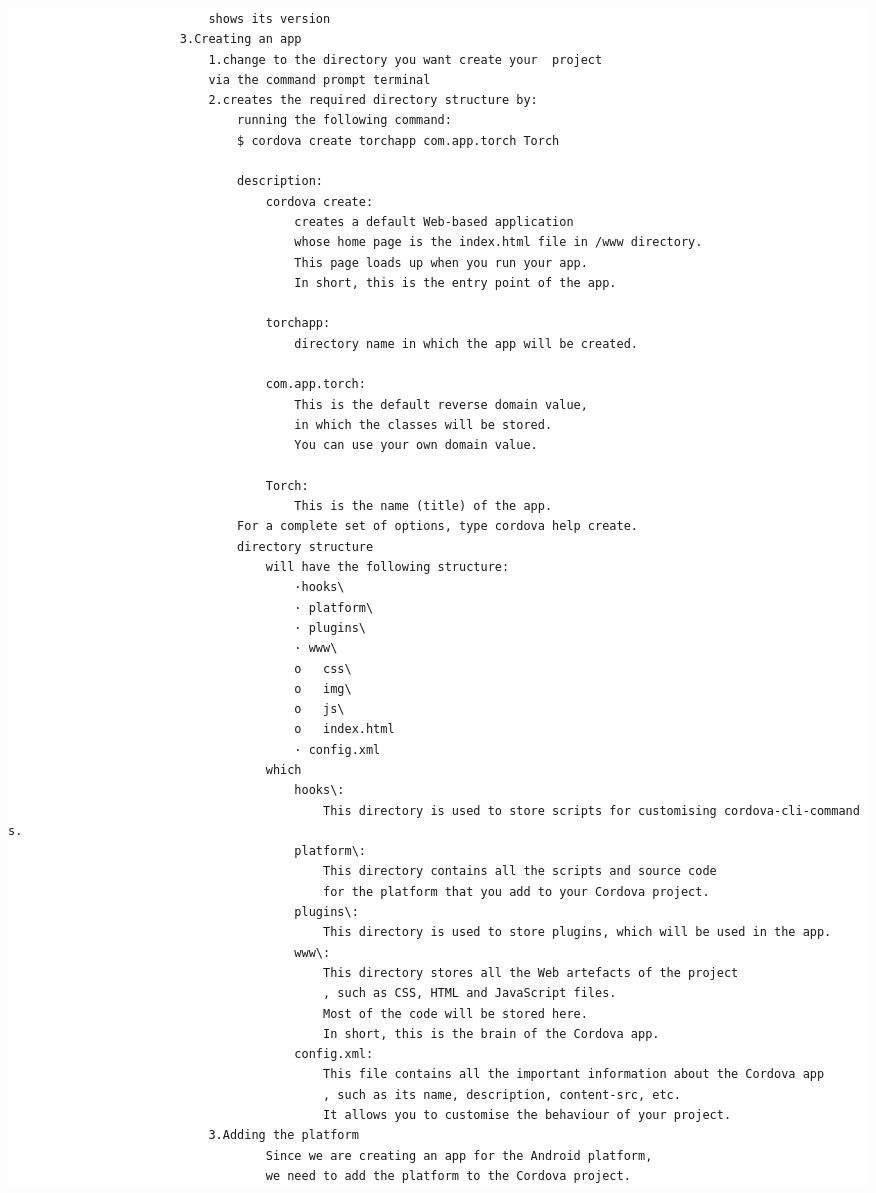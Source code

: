                                 shows its version
                            3.Creating an app
                                1.change to the directory you want create your  project
                                via the command prompt terminal
                                2.creates the required directory structure by:
                                    running the following command:
                                    $ cordova create torchapp com.app.torch Torch

                                    description:
                                        cordova create:
                                            creates a default Web-based application 
                                            whose home page is the index.html file in /www directory.
                                            This page loads up when you run your app. 
                                            In short, this is the entry point of the app.

                                        torchapp:
                                            directory name in which the app will be created.

                                        com.app.torch: 
                                            This is the default reverse domain value, 
                                            in which the classes will be stored. 
                                            You can use your own domain value.

                                        Torch:
                                            This is the name (title) of the app.
                                    For a complete set of options, type cordova help create.
                                    directory structure
                                        will have the following structure:
                                            ·hooks\
                                            · platform\
                                            · plugins\
                                            · www\
                                            o   css\
                                            o   img\
                                            o   js\
                                            o   index.html
                                            · config.xml
                                        which
                                            hooks\:
                                                This directory is used to store scripts for customising cordova-cli-commands.
                                            platform\:
                                                This directory contains all the scripts and source code
                                                for the platform that you add to your Cordova project.
                                            plugins\:
                                                This directory is used to store plugins, which will be used in the app.
                                            www\: 
                                                This directory stores all the Web artefacts of the project
                                                , such as CSS, HTML and JavaScript files. 
                                                Most of the code will be stored here. 
                                                In short, this is the brain of the Cordova app.
                                            config.xml: 
                                                This file contains all the important information about the Cordova app
                                                , such as its name, description, content-src, etc. 
                                                It allows you to customise the behaviour of your project.
                                3.Adding the platform
                                        Since we are creating an app for the Android platform, 
                                        we need to add the platform to the Cordova project. 
                                        